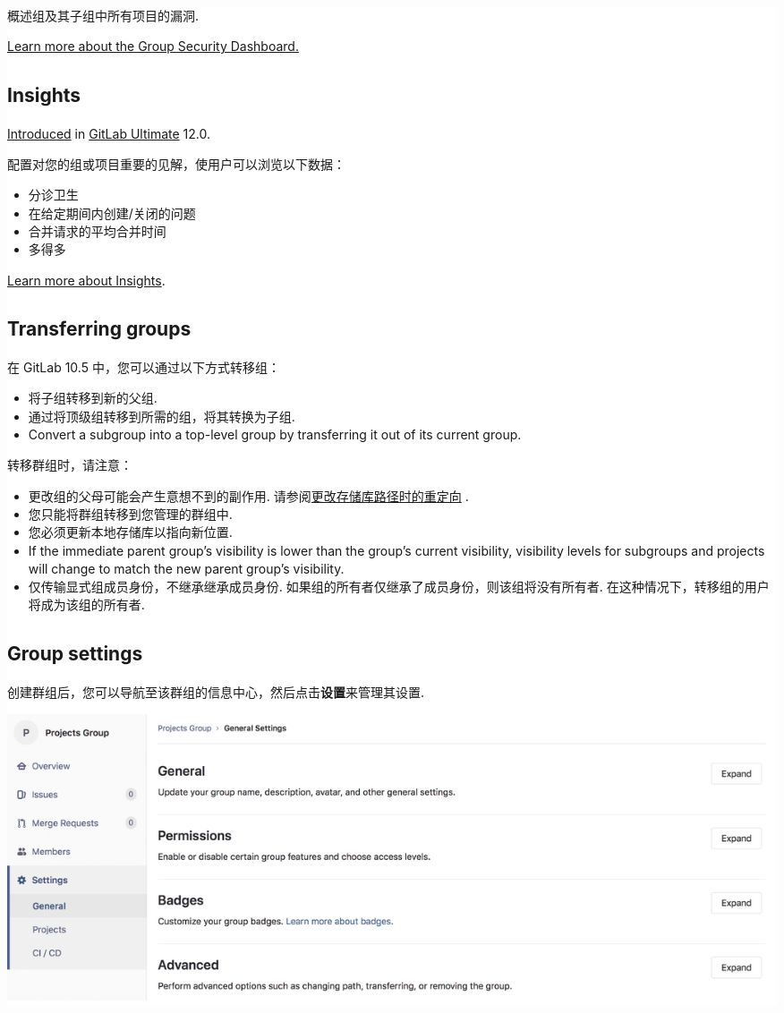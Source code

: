 概述组及其子组中所有项目的漏洞.

[Learn more about the Group Security Dashboard.](security_dashboard/index.html)

## Insights[](#insights-ultimate "Permalink")

[Introduced](https://gitlab.com/groups/gitlab-org/-/epics/725) in [GitLab Ultimate](https://about.gitlab.com/pricing/) 12.0.

配置对您的组或项目重要的见解，使用户可以浏览以下数据：

*   分诊卫生
*   在给定期间内创建/关闭的问题
*   合并请求的平均合并时间
*   多得多

[Learn more about Insights](insights/index.html).

## Transferring groups[](#transferring-groups "Permalink")

在 GitLab 10.5 中，您可以通过以下方式转移组：

*   将子组转移到新的父组.
*   通过将顶级组转移到所需的组，将其转换为子组.
*   Convert a subgroup into a top-level group by transferring it out of its current group.

转移群组时，请注意：

*   更改组的父母可能会产生意想不到的副作用. 请参阅[更改存储库路径时的重定向](../project/index.html#redirects-when-changing-repository-paths) .
*   您只能将群组转移到您管理的群组中.
*   您必须更新本地存储库以指向新位置.
*   If the immediate parent group’s visibility is lower than the group’s current visibility, visibility levels for subgroups and projects will change to match the new parent group’s visibility.
*   仅传输显式组成员身份，不继承继承成员身份. 如果组的所有者仅继承了成员身份，则该组将没有所有者. 在这种情况下，转移组的用户将成为该组的所有者.

## Group settings[](#group-settings "Permalink")

创建群组后，您可以导航至该群组的信息中心，然后点击**设置**来管理其设置.

[![group settings](img/b98f1bb6205ce5c692946b81e8c78003.png)](img/group_settings.png)
